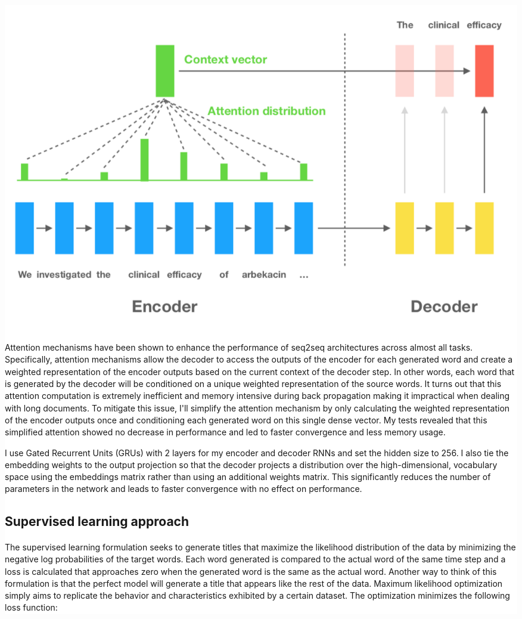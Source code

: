 ![seq2seq_attn](/images/abstractive-text-summarization/seq2seq_attn_diagram.png)

Attention mechanisms have been shown to enhance the performance of seq2seq architectures across almost all tasks.  Specifically, attention mechanisms allow the decoder to access the outputs of the encoder for each generated word and create a weighted representation of the encoder outputs based on the current context of the decoder step.  In other words, each word that is generated by the decoder will be conditioned on a unique weighted representation of the source words.  It turns out that this attention computation is extremely inefficient and memory intensive during back propagation making it impractical when dealing with long documents.  To mitigate this issue, I'll simplify the attention mechanism by only calculating the weighted representation of the encoder outputs once and conditioning each generated word on this single dense vector.  My tests revealed that this simplified attention showed no decrease in performance and led to faster convergence and less memory usage.  

I use Gated Recurrent Units (GRUs) with 2 layers for my encoder and decoder RNNs and set the hidden size to 256.  I also tie the embedding weights to the output projection so that the decoder projects a distribution over the high-dimensional, vocabulary space using the embeddings matrix rather than using an additional weights matrix.  This significantly reduces the number of parameters in the network and leads to faster convergence with no effect on performance.  

## Supervised learning approach
The supervised learning formulation seeks to generate titles that maximize the likelihood distribution of the data by minimizing the negative log probabilities of the target words.  Each word generated is compared to the actual word of the same time step and a loss is calculated that approaches zero when the generated word is the same as the actual word.  Another way to think of this formulation is that the perfect model will generate a title that appears like the rest of the data.  Maximum likelihood optimization simply aims to replicate the behavior and characteristics exhibited by a certain dataset.  The optimization minimizes the following loss function:
